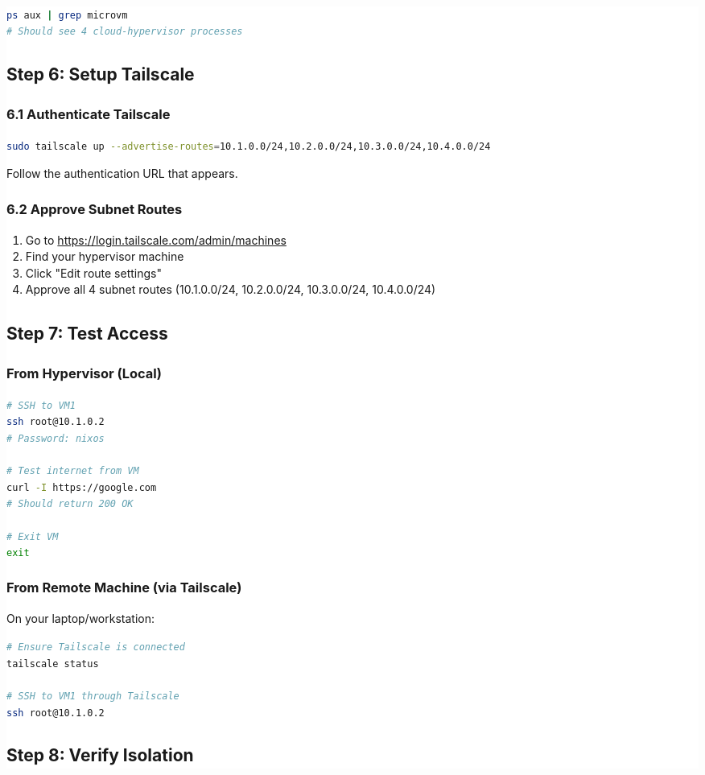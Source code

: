 ```bash
ps aux | grep microvm
# Should see 4 cloud-hypervisor processes
```

## Step 6: Setup Tailscale

### 6.1 Authenticate Tailscale

```bash
sudo tailscale up --advertise-routes=10.1.0.0/24,10.2.0.0/24,10.3.0.0/24,10.4.0.0/24
```

Follow the authentication URL that appears.

### 6.2 Approve Subnet Routes

1. Go to https://login.tailscale.com/admin/machines
2. Find your hypervisor machine
3. Click "Edit route settings"
4. Approve all 4 subnet routes (10.1.0.0/24, 10.2.0.0/24, 10.3.0.0/24, 10.4.0.0/24)

## Step 7: Test Access

### From Hypervisor (Local)

```bash
# SSH to VM1
ssh root@10.1.0.2
# Password: nixos

# Test internet from VM
curl -I https://google.com
# Should return 200 OK

# Exit VM
exit
```

### From Remote Machine (via Tailscale)

On your laptop/workstation:

```bash
# Ensure Tailscale is connected
tailscale status

# SSH to VM1 through Tailscale
ssh root@10.1.0.2
```

## Step 8: Verify Isolation
